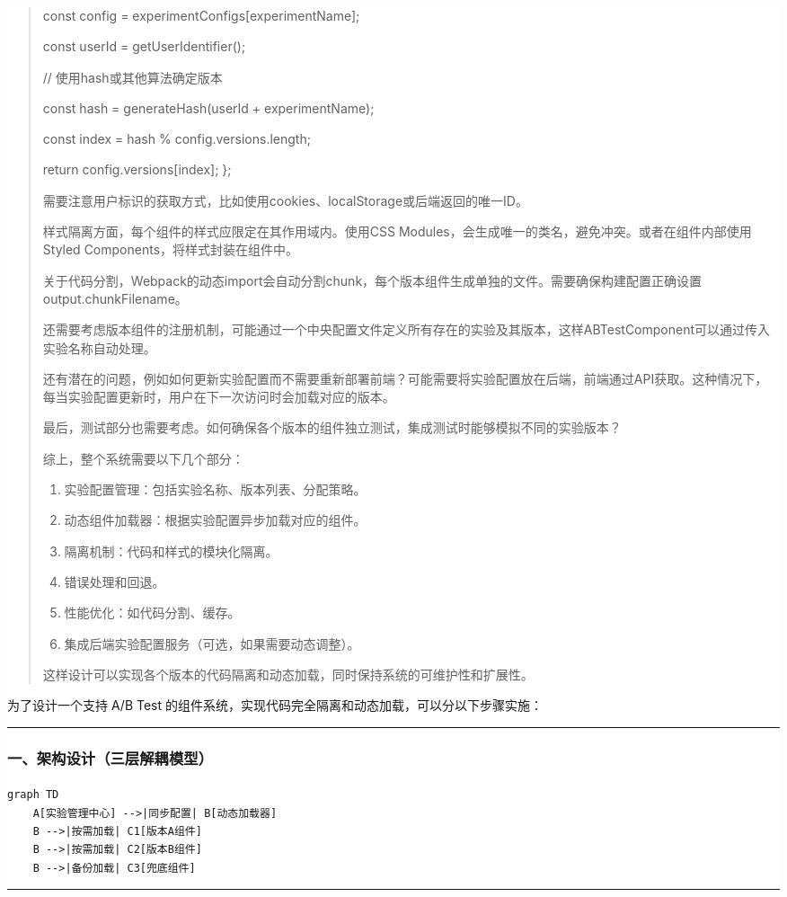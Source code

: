 >   const config = experimentConfigs[experimentName];
>
>   const userId = getUserIdentifier();
>
>   // 使用hash或其他算法确定版本
>
>   const hash = generateHash(userId + experimentName);
>
>   const index = hash % config.versions.length;
>
>   return config.versions[index];
};
>
> 需要注意用户标识的获取方式，比如使用cookies、localStorage或后端返回的唯一ID。
>
> 样式隔离方面，每个组件的样式应限定在其作用域内。使用CSS Modules，会生成唯一的类名，避免冲突。或者在组件内部使用Styled Components，将样式封装在组件中。
>
> 关于代码分割，Webpack的动态import会自动分割chunk，每个版本组件生成单独的文件。需要确保构建配置正确设置output.chunkFilename。
>
> 还需要考虑版本组件的注册机制，可能通过一个中央配置文件定义所有存在的实验及其版本，这样ABTestComponent可以通过传入实验名称自动处理。
>
> 还有潜在的问题，例如如何更新实验配置而不需要重新部署前端？可能需要将实验配置放在后端，前端通过API获取。这种情况下，每当实验配置更新时，用户在下一次访问时会加载对应的版本。
>
> 最后，测试部分也需要考虑。如何确保各个版本的组件独立测试，集成测试时能够模拟不同的实验版本？
>
> 综上，整个系统需要以下几个部分：
>
> 1. 实验配置管理：包括实验名称、版本列表、分配策略。
>
> 2. 动态组件加载器：根据实验配置异步加载对应的组件。
>
> 3. 隔离机制：代码和样式的模块化隔离。
>
> 4. 错误处理和回退。
>
> 5. 性能优化：如代码分割、缓存。
>
> 6. 集成后端实验配置服务（可选，如果需要动态调整）。
>
> 这样设计可以实现各个版本的代码隔离和动态加载，同时保持系统的可维护性和扩展性。
>
> 



为了设计一个支持 A/B Test 的组件系统，实现代码完全隔离和动态加载，可以分以下步骤实施：

---

### 一、架构设计（三层解耦模型）

```mermaid
graph TD
    A[实验管理中心] -->|同步配置| B[动态加载器]
    B -->|按需加载| C1[版本A组件]
    B -->|按需加载| C2[版本B组件]
    B -->|备份加载| C3[兜底组件]
```

---